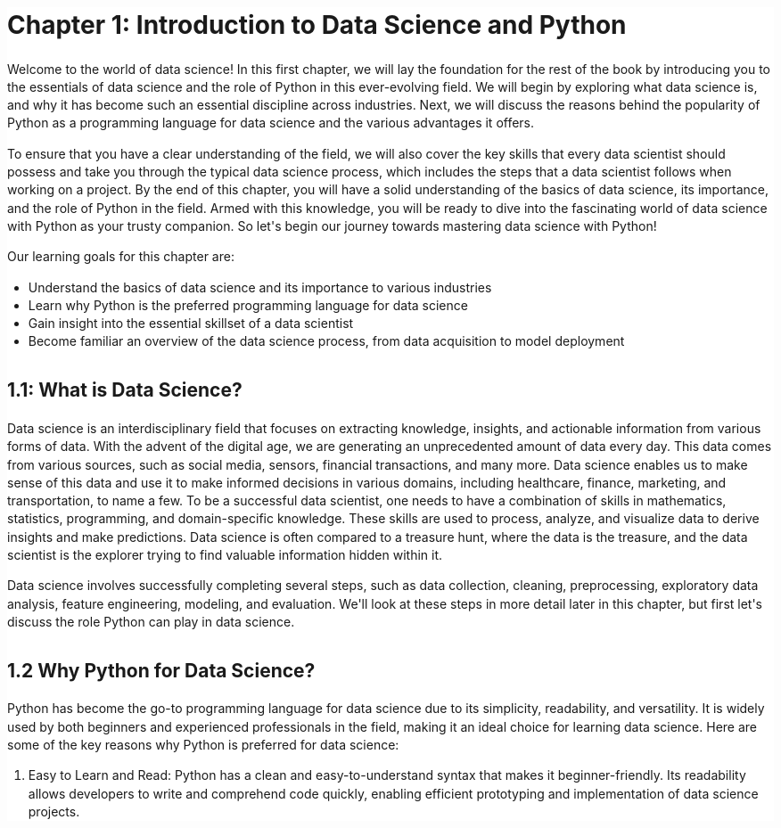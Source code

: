 ﻿# Chapter 1: Introduction to Data Science and Python

Welcome to the world of data science! In this first chapter, we will lay the foundation for the rest of the book by introducing you to the essentials of data science and the role of Python in this ever-evolving field. We will begin by exploring what data science is, and why it has become such an essential discipline across industries. Next, we will discuss the reasons behind the popularity of Python as a programming language for data science and the various advantages it offers.

To ensure that you have a clear understanding of the field, we will also cover the key skills that every data scientist should possess and take you through the typical data science process, which includes the steps that a data scientist follows when working on a project. By the end of this chapter, you will have a solid understanding of the basics of data science, its importance, and the role of Python in the field. Armed with this knowledge, you will be ready to dive into the fascinating world of data science with Python as your trusty companion. So let's begin our journey towards mastering data science with Python!

Our learning goals for this chapter are:

 * Understand the basics of data science and its importance to various industries
 * Learn why Python is the preferred programming language for data science
 * Gain insight into the essential skillset of a data scientist
 * Become familiar an overview of the data science process, from data acquisition to model deployment

## 1.1: What is Data Science?

Data science is an interdisciplinary field that focuses on extracting knowledge, insights, and actionable information from various forms of data. With the advent of the digital age, we are generating an unprecedented amount of data every day. This data comes from various sources, such as social media, sensors, financial transactions, and many more. Data science enables us to make sense of this data and use it to make informed decisions in various domains, including healthcare, finance, marketing, and transportation, to name a few.
To be a successful data scientist, one needs to have a combination of skills in mathematics, statistics, programming, and domain-specific knowledge. These skills are used to process, analyze, and visualize data to derive insights and make predictions. Data science is often compared to a treasure hunt, where the data is the treasure, and the data scientist is the explorer trying to find valuable information hidden within it.

Data science involves successfully completing several steps, such as data collection, cleaning, preprocessing, exploratory data analysis, feature engineering, modeling, and evaluation. We'll look at these steps in more detail later in this chapter, but first let's discuss the role Python can play in data science.

## 1.2 Why Python for Data Science?

Python has become the go-to programming language for data science due to its simplicity, readability, and versatility. It is widely used by both beginners and experienced professionals in the field, making it an ideal choice for learning data science. Here are some of the key reasons why Python is preferred for data science:

 1. Easy to Learn and Read: Python has a clean and easy-to-understand syntax that makes it beginner-friendly. Its readability allows developers to write and comprehend code quickly, enabling efficient prototyping and implementation of data science projects.
